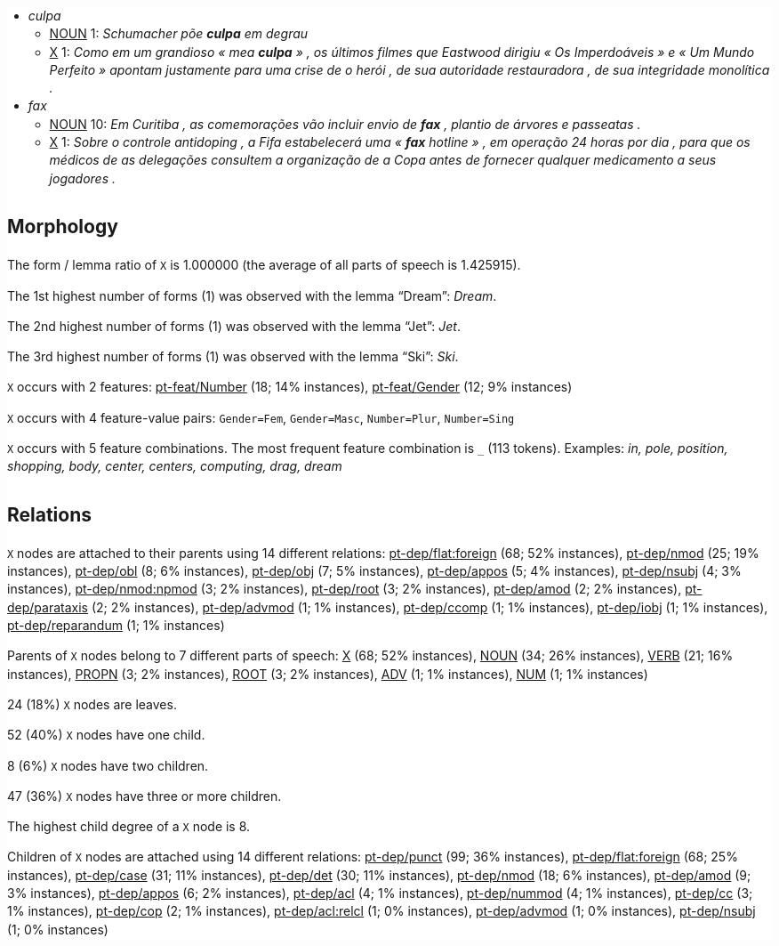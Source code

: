 * <em>culpa</em>
  * [NOUN]() 1: <em>Schumacher põe <b>culpa</b> em degrau</em>
  * [X]() 1: <em>Como em um grandioso « mea <b>culpa</b> » , os últimos filmes que Eastwood dirigiu « Os Imperdoáveis » e « Um Mundo Perfeito » apontam justamente para uma crise de o herói , de sua autoridade restauradora , de sua integridade monolítica .</em>
* <em>fax</em>
  * [NOUN]() 10: <em>Em Curitiba , as comemorações vão incluir envio de <b>fax</b> , plantio de árvores e passeatas .</em>
  * [X]() 1: <em>Sobre o controle antidoping , a Fifa estabelecerá uma « <b>fax</b> hotline » , em operação 24 horas por dia , para que os médicos de as delegações consultem a organização de a Copa antes de fornecer qualquer medicamento a seus jogadores .</em>

## Morphology

The form / lemma ratio of `X` is 1.000000 (the average of all parts of speech is 1.425915).

The 1st highest number of forms (1) was observed with the lemma “Dream”: <em>Dream</em>.

The 2nd highest number of forms (1) was observed with the lemma “Jet”: <em>Jet</em>.

The 3rd highest number of forms (1) was observed with the lemma “Ski”: <em>Ski</em>.

`X` occurs with 2 features: [pt-feat/Number]() (18; 14% instances), [pt-feat/Gender]() (12; 9% instances)

`X` occurs with 4 feature-value pairs: `Gender=Fem`, `Gender=Masc`, `Number=Plur`, `Number=Sing`

`X` occurs with 5 feature combinations.
The most frequent feature combination is `_` (113 tokens).
Examples: <em>in, pole, position, shopping, body, center, centers, computing, drag, dream</em>


## Relations

`X` nodes are attached to their parents using 14 different relations: [pt-dep/flat:foreign]() (68; 52% instances), [pt-dep/nmod]() (25; 19% instances), [pt-dep/obl]() (8; 6% instances), [pt-dep/obj]() (7; 5% instances), [pt-dep/appos]() (5; 4% instances), [pt-dep/nsubj]() (4; 3% instances), [pt-dep/nmod:npmod]() (3; 2% instances), [pt-dep/root]() (3; 2% instances), [pt-dep/amod]() (2; 2% instances), [pt-dep/parataxis]() (2; 2% instances), [pt-dep/advmod]() (1; 1% instances), [pt-dep/ccomp]() (1; 1% instances), [pt-dep/iobj]() (1; 1% instances), [pt-dep/reparandum]() (1; 1% instances)

Parents of `X` nodes belong to 7 different parts of speech: [X]() (68; 52% instances), [NOUN]() (34; 26% instances), [VERB]() (21; 16% instances), [PROPN]() (3; 2% instances), [ROOT]() (3; 2% instances), [ADV]() (1; 1% instances), [NUM]() (1; 1% instances)

24 (18%) `X` nodes are leaves.

52 (40%) `X` nodes have one child.

8 (6%) `X` nodes have two children.

47 (36%) `X` nodes have three or more children.

The highest child degree of a `X` node is 8.

Children of `X` nodes are attached using 14 different relations: [pt-dep/punct]() (99; 36% instances), [pt-dep/flat:foreign]() (68; 25% instances), [pt-dep/case]() (31; 11% instances), [pt-dep/det]() (30; 11% instances), [pt-dep/nmod]() (18; 6% instances), [pt-dep/amod]() (9; 3% instances), [pt-dep/appos]() (6; 2% instances), [pt-dep/acl]() (4; 1% instances), [pt-dep/nummod]() (4; 1% instances), [pt-dep/cc]() (3; 1% instances), [pt-dep/cop]() (2; 1% instances), [pt-dep/acl:relcl]() (1; 0% instances), [pt-dep/advmod]() (1; 0% instances), [pt-dep/nsubj]() (1; 0% instances)
